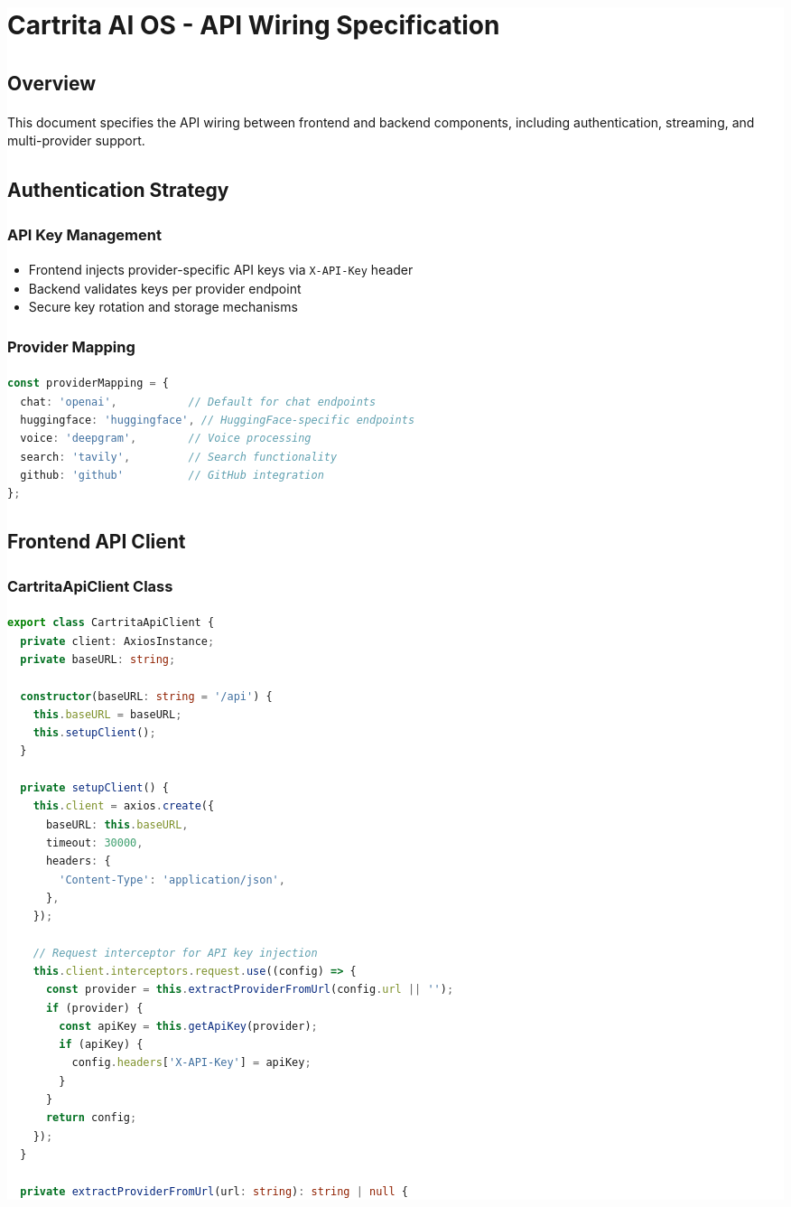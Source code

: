# Cartrita AI OS - API Wiring Specification

## Overview
This document specifies the API wiring between frontend and backend components, including authentication, streaming, and multi-provider support.

## Authentication Strategy

### API Key Management
- Frontend injects provider-specific API keys via `X-API-Key` header
- Backend validates keys per provider endpoint
- Secure key rotation and storage mechanisms

### Provider Mapping
```typescript
const providerMapping = {
  chat: 'openai',           // Default for chat endpoints
  huggingface: 'huggingface', // HuggingFace-specific endpoints
  voice: 'deepgram',        // Voice processing
  search: 'tavily',         // Search functionality
  github: 'github'          // GitHub integration
};
```

## Frontend API Client

### CartritaApiClient Class
```typescript
export class CartritaApiClient {
  private client: AxiosInstance;
  private baseURL: string;

  constructor(baseURL: string = '/api') {
    this.baseURL = baseURL;
    this.setupClient();
  }

  private setupClient() {
    this.client = axios.create({
      baseURL: this.baseURL,
      timeout: 30000,
      headers: {
        'Content-Type': 'application/json',
      },
    });

    // Request interceptor for API key injection
    this.client.interceptors.request.use((config) => {
      const provider = this.extractProviderFromUrl(config.url || '');
      if (provider) {
        const apiKey = this.getApiKey(provider);
        if (apiKey) {
          config.headers['X-API-Key'] = apiKey;
        }
      }
      return config;
    });
  }

  private extractProviderFromUrl(url: string): string | null {
```